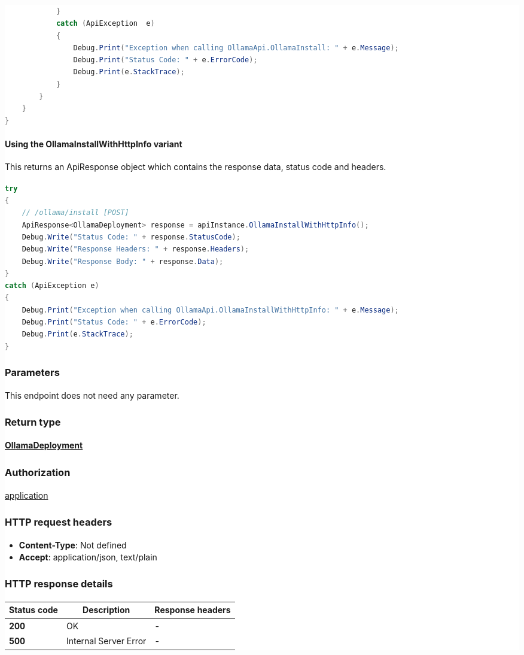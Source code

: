 ```csharp
            }
            catch (ApiException  e)
            {
                Debug.Print("Exception when calling OllamaApi.OllamaInstall: " + e.Message);
                Debug.Print("Status Code: " + e.ErrorCode);
                Debug.Print(e.StackTrace);
            }
        }
    }
}
```

#### Using the OllamaInstallWithHttpInfo variant
This returns an ApiResponse object which contains the response data, status code and headers.

```csharp
try
{
    // /ollama/install [POST]
    ApiResponse<OllamaDeployment> response = apiInstance.OllamaInstallWithHttpInfo();
    Debug.Write("Status Code: " + response.StatusCode);
    Debug.Write("Response Headers: " + response.Headers);
    Debug.Write("Response Body: " + response.Data);
}
catch (ApiException e)
{
    Debug.Print("Exception when calling OllamaApi.OllamaInstallWithHttpInfo: " + e.Message);
    Debug.Print("Status Code: " + e.ErrorCode);
    Debug.Print(e.StackTrace);
}
```

### Parameters
This endpoint does not need any parameter.
### Return type

[**OllamaDeployment**](OllamaDeployment.md)

### Authorization

[application](../README.md#application)

### HTTP request headers

 - **Content-Type**: Not defined
 - **Accept**: application/json, text/plain


### HTTP response details
| Status code | Description | Response headers |
|-------------|-------------|------------------|
| **200** | OK |  -  |
| **500** | Internal Server Error |  -  |
